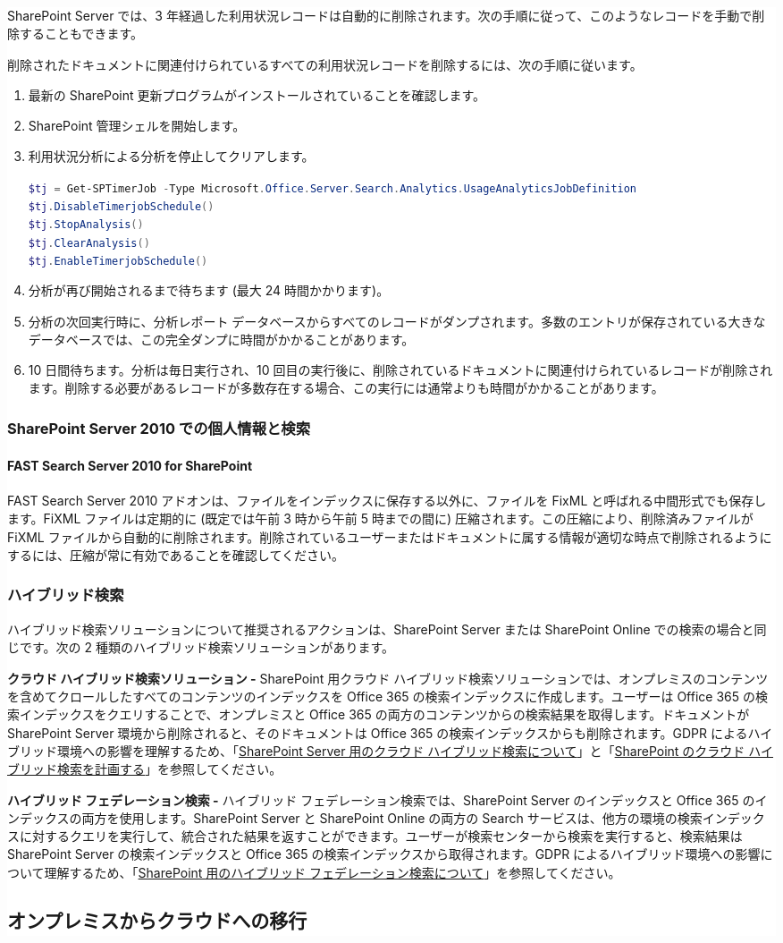SharePoint Server では、3 年経過した利用状況レコードは自動的に削除されます。次の手順に従って、このようなレコードを手動で削除することもできます。

削除されたドキュメントに関連付けられているすべての利用状況レコードを削除するには、次の手順に従います。 

1.  最新の SharePoint 更新プログラムがインストールされていることを確認します。 

2.  SharePoint 管理シェルを開始します。

3.  利用状況分析による分析を停止してクリアします。 

    ```powershell
    $tj = Get-SPTimerJob -Type Microsoft.Office.Server.Search.Analytics.UsageAnalyticsJobDefinition 
    $tj.DisableTimerjobSchedule()
    $tj.StopAnalysis() 
    $tj.ClearAnalysis() 
    $tj.EnableTimerjobSchedule()
    ```

4.  分析が再び開始されるまで待ちます (最大 24 時間かかります)。 

5.  分析の次回実行時に、分析レポート データベースからすべてのレコードがダンプされます。多数のエントリが保存されている大きなデータベースでは、この完全ダンプに時間がかかることがあります。

6.  10 日間待ちます。分析は毎日実行され、10 回目の実行後に、削除されているドキュメントに関連付けられているレコードが削除されます。削除する必要があるレコードが多数存在する場合、この実行には通常よりも時間がかかることがあります。 

### <a name="personal-information-and-search-in-sharepoint-server-2010"></a>SharePoint Server 2010 での個人情報と検索

#### <a name="fast-search-server-2010-for-sharepoint"></a>FAST Search Server 2010 for SharePoint 

FAST Search Server 2010 アドオンは、ファイルをインデックスに保存する以外に、ファイルを FixML と呼ばれる中間形式でも保存します。FiXML ファイルは定期的に (既定では午前 3 時から午前 5 時までの間に) 圧縮されます。この圧縮により、削除済みファイルが FiXML ファイルから自動的に削除されます。削除されているユーザーまたはドキュメントに属する情報が適切な時点で削除されるようにするには、圧縮が常に有効であることを確認してください。

### <a name="hybrid-search"></a>ハイブリッド検索 

ハイブリッド検索ソリューションについて推奨されるアクションは、SharePoint Server または SharePoint Online での検索の場合と同じです。次の 2 種類のハイブリッド検索ソリューションがあります。

**クラウド ハイブリッド検索ソリューション -** SharePoint 用クラウド ハイブリッド検索ソリューションでは、オンプレミスのコンテンツを含めてクロールしたすべてのコンテンツのインデックスを Office 365 の検索インデックスに作成します。ユーザーは Office 365 の検索インデックスをクエリすることで、オンプレミスと Office 365 の両方のコンテンツからの検索結果を取得します。ドキュメントが SharePoint Server 環境から削除されると、そのドキュメントは Office 365 の検索インデックスからも削除されます。GDPR によるハイブリッド環境への影響を理解するため、「[SharePoint Server 用のクラウド ハイブリッド検索について](https://docs.microsoft.com/sharepoint/hybrid/learn-about-cloud-hybrid-search-for-sharepoint)」と「[SharePoint のクラウド ハイブリッド検索を計画する](https://docs.microsoft.com/sharepoint/hybrid/plan-cloud-hybrid-search-for-sharepoint)」を参照してください。

**ハイブリッド フェデレーション検索 -** ハイブリッド フェデレーション検索では、SharePoint Server のインデックスと Office 365 のインデックスの両方を使用します。SharePoint Server と SharePoint Online の両方の Search サービスは、他方の環境の検索インデックスに対するクエリを実行して、統合された結果を返すことができます。ユーザーが検索センターから検索を実行すると、検索結果は SharePoint Server の検索インデックスと Office 365 の検索インデックスから取得されます。GDPR によるハイブリッド環境への影響について理解するため、「[SharePoint 用のハイブリッド フェデレーション検索について](https://docs.microsoft.com/sharepoint/hybrid/learn-about-hybrid-federated-search-for-sharepoint)」を参照してください。

## <a name="on-prem-to-cloud-migrations"></a>オンプレミスからクラウドへの移行
